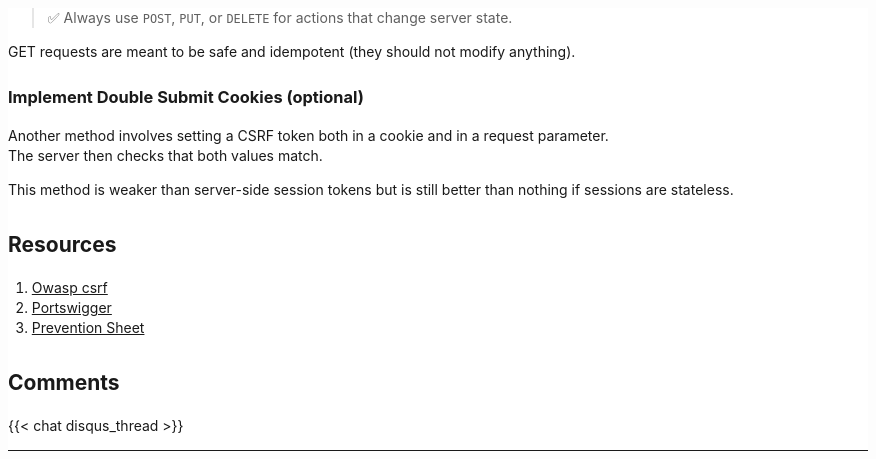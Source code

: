> ✅ Always use `POST`, `PUT`, or `DELETE` for actions that change server state.

GET requests are meant to be safe and idempotent (they should not modify anything).


### Implement Double Submit Cookies (optional)

Another method involves setting a CSRF token both in a cookie and in a request parameter.  
The server then checks that both values match.

This method is weaker than server-side session tokens but is still better than nothing if sessions are stateless.

## Resources

1. [Owasp csrf](https://owasp.org/www-community/attacks/csrf)
2. [Portswigger](https://portswigger.net/web-security/learning-paths/csrf/)
3. [Prevention Sheet](https://cheatsheetseries.owasp.org/cheatsheets/Cross-Site_Request_Forgery_Prevention_Cheat_Sheet.html#introduction)

## Comments

{{< chat disqus_thread >}}

---
